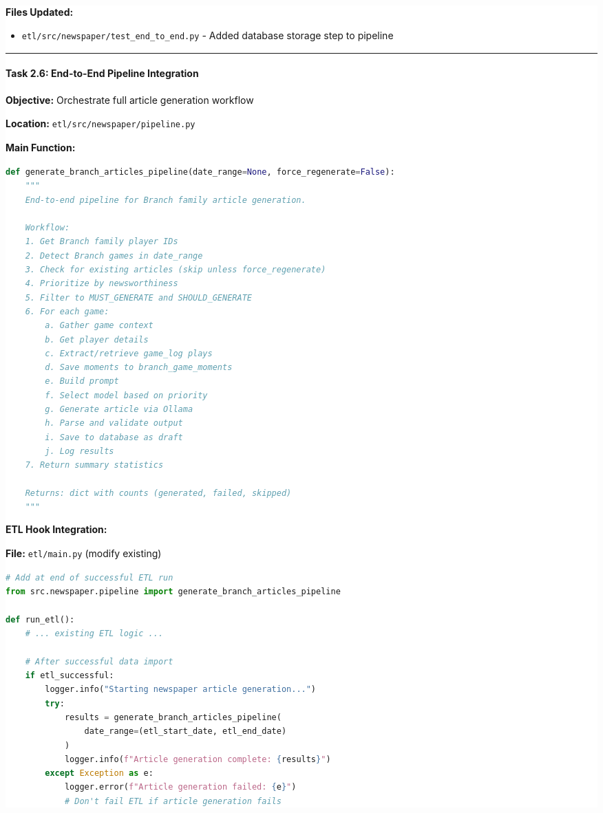 **Files Updated:**
- `etl/src/newspaper/test_end_to_end.py` - Added database storage step to pipeline

---

#### Task 2.6: End-to-End Pipeline Integration
**Objective:** Orchestrate full article generation workflow

**Location:** `etl/src/newspaper/pipeline.py`

**Main Function:**
```python
def generate_branch_articles_pipeline(date_range=None, force_regenerate=False):
    """
    End-to-end pipeline for Branch family article generation.

    Workflow:
    1. Get Branch family player IDs
    2. Detect Branch games in date_range
    3. Check for existing articles (skip unless force_regenerate)
    4. Prioritize by newsworthiness
    5. Filter to MUST_GENERATE and SHOULD_GENERATE
    6. For each game:
        a. Gather game context
        b. Get player details
        c. Extract/retrieve game_log plays
        d. Save moments to branch_game_moments
        e. Build prompt
        f. Select model based on priority
        g. Generate article via Ollama
        h. Parse and validate output
        i. Save to database as draft
        j. Log results
    7. Return summary statistics

    Returns: dict with counts (generated, failed, skipped)
    """
```

**ETL Hook Integration:**

**File:** `etl/main.py` (modify existing)
```python
# Add at end of successful ETL run
from src.newspaper.pipeline import generate_branch_articles_pipeline

def run_etl():
    # ... existing ETL logic ...

    # After successful data import
    if etl_successful:
        logger.info("Starting newspaper article generation...")
        try:
            results = generate_branch_articles_pipeline(
                date_range=(etl_start_date, etl_end_date)
            )
            logger.info(f"Article generation complete: {results}")
        except Exception as e:
            logger.error(f"Article generation failed: {e}")
            # Don't fail ETL if article generation fails
```
